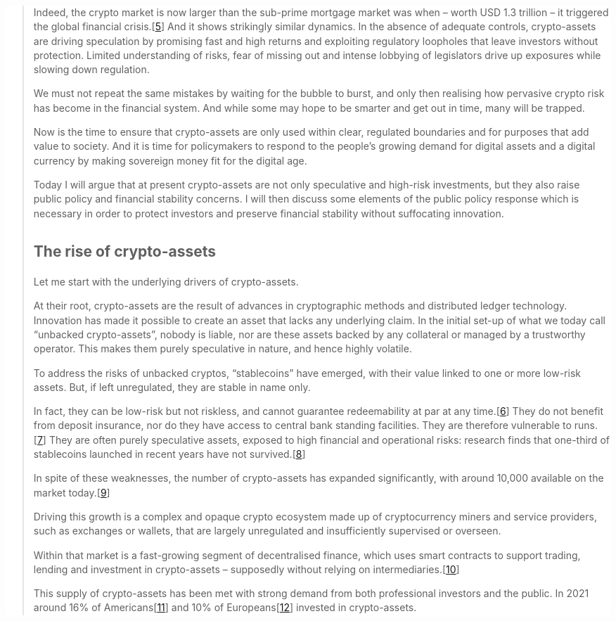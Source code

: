 > Indeed, the crypto market is now larger than the sub-prime mortgage market was when – worth USD 1.3 trillion – it triggered the global financial crisis.[[5](https://www.ecb.europa.eu/press/key/date/2022/html/ecb.sp220425~6436006db0.en.html#footnote.5)] And it shows strikingly similar dynamics. In the absence of adequate controls, crypto-assets are driving speculation by promising fast and high returns and exploiting regulatory loopholes that leave investors without protection. Limited understanding of risks, fear of missing out and intense lobbying of legislators drive up exposures while slowing down regulation.
> 
> We must not repeat the same mistakes by waiting for the bubble to burst, and only then realising how pervasive crypto risk has become in the financial system. And while some may hope to be smarter and get out in time, many will be trapped.
> 
> Now is the time to ensure that crypto-assets are only used within clear, regulated boundaries and for purposes that add value to society. And it is time for policymakers to respond to the people’s growing demand for digital assets and a digital currency by making sovereign money fit for the digital age.
> 
> Today I will argue that at present crypto-assets are not only speculative and high-risk investments, but they also raise public policy and financial stability concerns. I will then discuss some elements of the public policy response which is necessary in order to protect investors and preserve financial stability without suffocating innovation.
> 
> ## The rise of crypto-assets
> 
> Let me start with the underlying drivers of crypto-assets.
> 
> At their root, crypto-assets are the result of advances in cryptographic methods and distributed ledger technology. Innovation has made it possible to create an asset that lacks any underlying claim. In the initial set-up of what we today call “unbacked crypto-assets”, nobody is liable, nor are these assets backed by any collateral or managed by a trustworthy operator. This makes them purely speculative in nature, and hence highly volatile.
> 
> To address the risks of unbacked cryptos, “stablecoins” have emerged, with their value linked to one or more low-risk assets. But, if left unregulated, they are stable in name only.
> 
> In fact, they can be low-risk but not riskless, and cannot guarantee redeemability at par at any time.[[6](https://www.ecb.europa.eu/press/key/date/2022/html/ecb.sp220425~6436006db0.en.html#footnote.6)] They do not benefit from deposit insurance, nor do they have access to central bank standing facilities. They are therefore vulnerable to runs.[[7](https://www.ecb.europa.eu/press/key/date/2022/html/ecb.sp220425~6436006db0.en.html#footnote.7)] They are often purely speculative assets, exposed to high financial and operational risks: research finds that one-third of stablecoins launched in recent years have not survived.[[8](https://www.ecb.europa.eu/press/key/date/2022/html/ecb.sp220425~6436006db0.en.html#footnote.8)]
> 
> In spite of these weaknesses, the number of crypto-assets has expanded significantly, with around 10,000 available on the market today.[[9](https://www.ecb.europa.eu/press/key/date/2022/html/ecb.sp220425~6436006db0.en.html#footnote.9)]
> 
> Driving this growth is a complex and opaque crypto ecosystem made up of cryptocurrency miners and service providers, such as exchanges or wallets, that are largely unregulated and insufficiently supervised or overseen.
> 
> Within that market is a fast-growing segment of decentralised finance, which uses smart contracts to support trading, lending and investment in crypto-assets – supposedly without relying on intermediaries.[[10](https://www.ecb.europa.eu/press/key/date/2022/html/ecb.sp220425~6436006db0.en.html#footnote.10)]
> 
> This supply of crypto-assets has been met with strong demand from both professional investors and the public. In 2021 around 16% of Americans[[11](https://www.ecb.europa.eu/press/key/date/2022/html/ecb.sp220425~6436006db0.en.html#footnote.11)] and 10% of Europeans[[12](https://www.ecb.europa.eu/press/key/date/2022/html/ecb.sp220425~6436006db0.en.html#footnote.12)] invested in crypto-assets.
> 